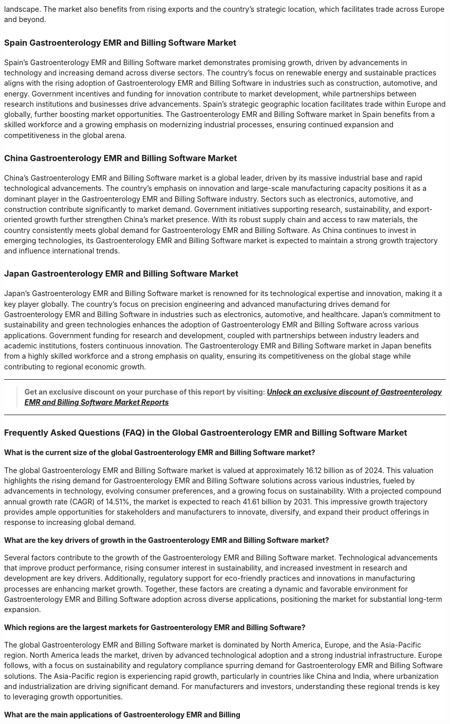 landscape. The market also benefits from rising exports and the country&rsquo;s strategic location, which facilitates trade across Europe and beyond.</p><h3>Spain Gastroenterology EMR and Billing Software Market</h3><p>Spain&rsquo;s Gastroenterology EMR and Billing Software market demonstrates promising growth, driven by advancements in technology and increasing demand across diverse sectors. The country&rsquo;s focus on renewable energy and sustainable practices aligns with the rising adoption of Gastroenterology EMR and Billing Software in industries such as construction, automotive, and energy. Government incentives and funding for innovation contribute to market development, while partnerships between research institutions and businesses drive advancements. Spain&rsquo;s strategic geographic location facilitates trade within Europe and globally, further boosting market opportunities. The Gastroenterology EMR and Billing Software market in Spain benefits from a skilled workforce and a growing emphasis on modernizing industrial processes, ensuring continued expansion and competitiveness in the global arena.</p><h3>China Gastroenterology EMR and Billing Software Market</h3><p>China&rsquo;s Gastroenterology EMR and Billing Software market is a global leader, driven by its massive industrial base and rapid technological advancements. The country&rsquo;s emphasis on innovation and large-scale manufacturing capacity positions it as a dominant player in the Gastroenterology EMR and Billing Software industry. Sectors such as electronics, automotive, and construction contribute significantly to market demand. Government initiatives supporting research, sustainability, and export-oriented growth further strengthen China&rsquo;s market presence. With its robust supply chain and access to raw materials, the country consistently meets global demand for Gastroenterology EMR and Billing Software. As China continues to invest in emerging technologies, its Gastroenterology EMR and Billing Software market is expected to maintain a strong growth trajectory and influence international trends.</p><h3>Japan Gastroenterology EMR and Billing Software Market</h3><p>Japan&rsquo;s Gastroenterology EMR and Billing Software market is renowned for its technological expertise and innovation, making it a key player globally. The country&rsquo;s focus on precision engineering and advanced manufacturing drives demand for Gastroenterology EMR and Billing Software in industries such as electronics, automotive, and healthcare. Japan&rsquo;s commitment to sustainability and green technologies enhances the adoption of Gastroenterology EMR and Billing Software across various applications. Government funding for research and development, coupled with partnerships between industry leaders and academic institutions, fosters continuous innovation. The Gastroenterology EMR and Billing Software market in Japan benefits from a highly skilled workforce and a strong emphasis on quality, ensuring its competitiveness on the global stage while contributing to regional economic growth.</p><hr /><blockquote><p><strong>Get an exclusive discount on your purchase of this report by visiting: <em><a href="://marketresearchpulse.com/ask-for-discount/90093?utm_source=Github&amp;utm_medium=028">Unlock an exclusive discount of Gastroenterology EMR and Billing Software Market Reports</a></em>&nbsp;</strong></p></blockquote><hr /><h3>Frequently Asked Questions (FAQ) in the Global Gastroenterology EMR and Billing Software Market</h3><p><strong>What is the current size of the global Gastroenterology EMR and Billing Software market?</strong></p><p>The global Gastroenterology EMR and Billing Software market is valued at approximately 16.12 billion as of 2024. This valuation highlights the rising demand for Gastroenterology EMR and Billing Software solutions across various industries, fueled by advancements in technology, evolving consumer preferences, and a growing focus on sustainability. With a projected compound annual growth rate (CAGR) of 14.51%, the market is expected to reach 41.61 billion by 2031. This impressive growth trajectory provides ample opportunities for stakeholders and manufacturers to innovate, diversify, and expand their product offerings in response to increasing global demand.</p><p><strong>What are the key drivers of growth in the Gastroenterology EMR and Billing Software market?</strong></p><p>Several factors contribute to the growth of the Gastroenterology EMR and Billing Software market. Technological advancements that improve product performance, rising consumer interest in sustainability, and increased investment in research and development are key drivers. Additionally, regulatory support for eco-friendly practices and innovations in manufacturing processes are enhancing market growth. Together, these factors are creating a dynamic and favorable environment for Gastroenterology EMR and Billing Software adoption across diverse applications, positioning the market for substantial long-term expansion.</p><p><strong>Which regions are the largest markets for Gastroenterology EMR and Billing Software?</strong></p><p>The global Gastroenterology EMR and Billing Software market is dominated by North America, Europe, and the Asia-Pacific region. North America leads the market, driven by advanced technological adoption and a strong industrial infrastructure. Europe follows, with a focus on sustainability and regulatory compliance spurring demand for Gastroenterology EMR and Billing Software solutions. The Asia-Pacific region is experiencing rapid growth, particularly in countries like China and India, where urbanization and industrialization are driving significant demand. For manufacturers and investors, understanding these regional trends is key to leveraging growth opportunities.</p><p><strong>What are the main applications of Gastroenterology EMR and Billing
